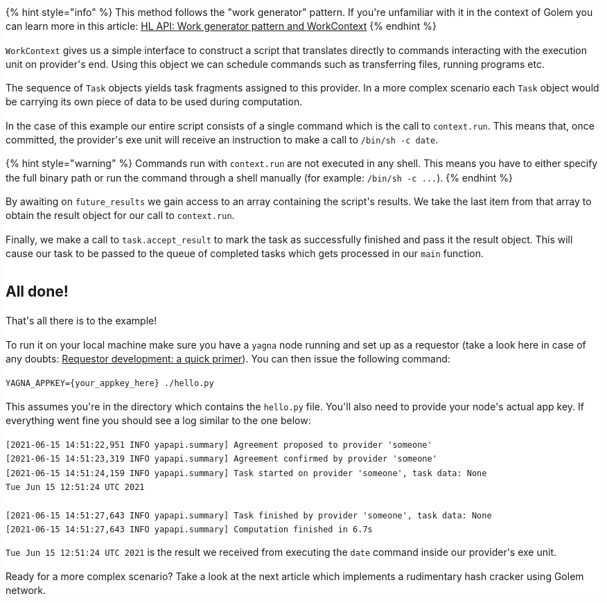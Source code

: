{% hint style="info" %}
This method follows the "work generator" pattern. If you're unfamiliar with it in the context of Golem you can learn more in this article: [HL API: Work generator pattern and WorkContext](../golem-application-fundamentals/hl-api-work-generator-pattern.md)
{% endhint %}

`WorkContext` gives us a simple interface to construct a script that translates directly to commands interacting with the execution unit on provider's end. Using this object we can schedule commands such as transferring files, running programs etc.

The sequence of `Task` objects yields task fragments assigned to this provider. In a more complex scenario each `Task` object would be carrying its own piece of data to be used during computation.

In the case of this example our entire script consists of a single command which is the call to `context.run`. This means that, once committed, the provider's exe unit will receive an instruction to make a call to `/bin/sh -c date`.

{% hint style="warning" %}
Commands run with `context.run` are not executed in any shell. This means you have to either specify the full binary path or run the command through a shell manually \(for example: `/bin/sh -c ...`\).
{% endhint %}

By awaiting on `future_results` we gain access to an array containing the script's results. We take the last item from that array to obtain the result object for our call to `context.run`.

Finally, we make a call to `task.accept_result` to mark the task as successfully finished and pass it the result object. This will cause our task to be passed to the queue of completed tasks which gets processed in our `main` function.

## All done!

That's all there is to the example!

To run it on your local machine make sure you have a `yagna` node running and set up as a requestor \(take a look here in case of any doubts: [Requestor development: a quick primer](../flash-tutorial-of-requestor-development/)\). You can then issue the following command:

```text
YAGNA_APPKEY={your_appkey_here} ./hello.py
```

This assumes you're in the directory which contains the `hello.py` file. You'll also need to provide your node's actual app key. If everything went fine you should see a log similar to the one below:

```text
[2021-06-15 14:51:22,951 INFO yapapi.summary] Agreement proposed to provider 'someone'
[2021-06-15 14:51:23,319 INFO yapapi.summary] Agreement confirmed by provider 'someone'
[2021-06-15 14:51:24,159 INFO yapapi.summary] Task started on provider 'someone', task data: None
Tue Jun 15 12:51:24 UTC 2021

[2021-06-15 14:51:27,643 INFO yapapi.summary] Task finished by provider 'someone', task data: None
[2021-06-15 14:51:27,643 INFO yapapi.summary] Computation finished in 6.7s
```

`Tue Jun 15 12:51:24 UTC 2021` is the result we received from executing the `date` command inside our provider's exe unit.

Ready for a more complex scenario? Take a look at the next article which implements a rudimentary hash cracker using Golem network.

